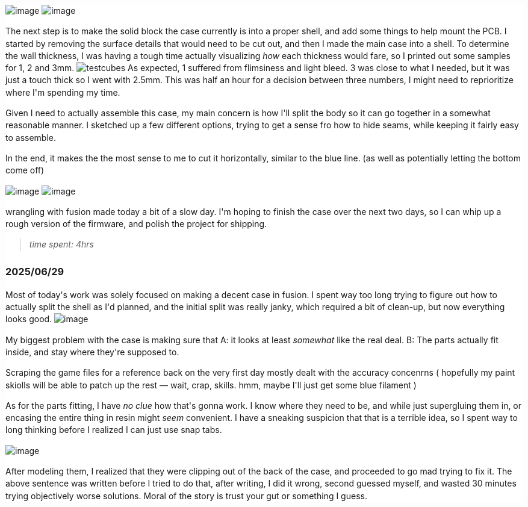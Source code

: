 <img width="256" alt="image" src="https://github.com/user-attachments/assets/5b3ceb98-2d32-4dda-bd78-918f514ef7c4" />
<img width="256" alt="image" src="https://github.com/user-attachments/assets/522c6a86-155e-4174-b552-781d42828e42" />

The next step is to make the solid block the case currently is into a proper shell, and add some things to help mount the PCB. I started by removing the surface details that would need to be cut out, and then I made the main case into a shell. To determine the wall thickness, I was having a tough time actually visualizing *how* each thickness would fare, so I printed out some samples for 1, 2 and 3mm.
![testcubes](https://github.com/user-attachments/assets/05700fad-1064-4e38-b311-9c70b9f8da31)
As expected, 1 suffered from flimsiness and light bleed. 3 was close to what I needed, but it was just a touch thick so I went with 2.5mm. This was half an hour for a decision between three numbers, I might need to reprioritize where I'm spending my time.

Given I need to actually assemble this case, my main concern is how I'll split the body so it can go together in a somewhat reasonable manner. I  sketched up a few different options, trying to get a sense fro how to hide seams, while keeping it fairly easy to assemble.

In the end, it makes the the most sense to me to cut it horizontally, similar to the blue line. (as well as potentially letting the bottom come off)

<img width="348" alt="image" src="https://github.com/user-attachments/assets/a3468dda-b0fd-48a2-9a0e-67df79bf61dc">
<img width="348" alt="image" src="https://github.com/user-attachments/assets/338f9647-5d16-47e4-9386-d929c028c92d">

wrangling with fusion made today a bit of a slow day. I'm hoping to finish the case over the next two days, so I can whip up a rough version of the firmware, and polish the project for shipping. 

> *time spent: 4hrs*

### 2025/06/29

Most of today's work was solely focused on making a decent case in fusion. I spent way too long trying to figure out how to actually split the shell as I'd planned, and the initial split was really janky, which required a bit of clean-up, but now everything looks good.
<img width="526" alt="image" src="https://github.com/user-attachments/assets/3b96eff5-bf60-4598-b5d6-4dd859aff559" />

My biggest problem with the case is making sure that A: it looks at least *somewhat* like the real deal. B: The parts actually fit inside, and stay where they're supposed to.

Scraping the game files for a reference back on the very first day mostly dealt with the accuracy concenrns ( hopefully my paint skiolls will be able to patch up the rest — wait, crap, skills. hmm, maybe I'll just get some blue filament )

As for the parts fitting, I have *no clue* how that's gonna work. I know where they need to be, and while just supergluing them in, or encasing the entire thing in resin might *seem* convenient. I have a sneaking suspicion that that is a terrible idea, so I spent way to long thinking before I realized I can just use snap tabs. 

<img width="375" alt="image" src="https://github.com/user-attachments/assets/789b5ba0-fc13-4d57-8acd-ab6669ec18dc" />

After modeling them, I realized that they were clipping out of the back of the case, and proceeded to go mad trying to fix it. 
The above sentence was written before I tried to do that, after writing, I did it wrong, second guessed myself, and wasted 30 minutes trying objectively worse solutions. Moral of the story is trust your gut or something I guess.
